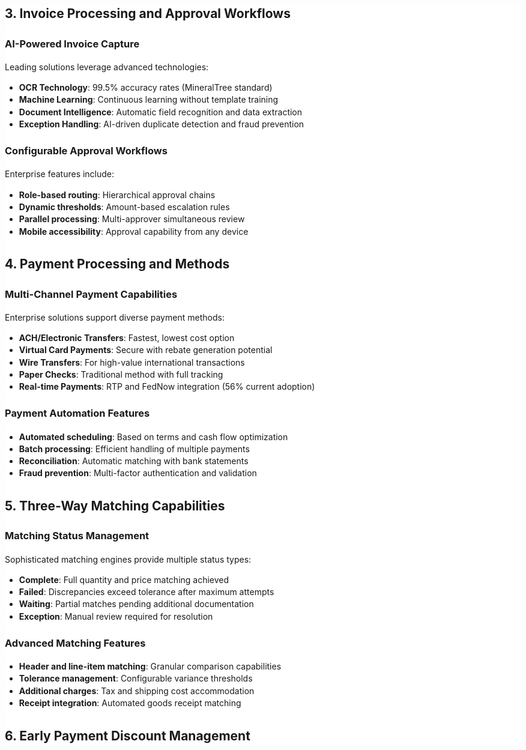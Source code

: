 ## 3. Invoice Processing and Approval Workflows

### AI-Powered Invoice Capture
Leading solutions leverage advanced technologies:
- **OCR Technology**: 99.5% accuracy rates (MineralTree standard)
- **Machine Learning**: Continuous learning without template training
- **Document Intelligence**: Automatic field recognition and data extraction
- **Exception Handling**: AI-driven duplicate detection and fraud prevention

### Configurable Approval Workflows
Enterprise features include:
- **Role-based routing**: Hierarchical approval chains
- **Dynamic thresholds**: Amount-based escalation rules
- **Parallel processing**: Multi-approver simultaneous review
- **Mobile accessibility**: Approval capability from any device

## 4. Payment Processing and Methods

### Multi-Channel Payment Capabilities
Enterprise solutions support diverse payment methods:
- **ACH/Electronic Transfers**: Fastest, lowest cost option
- **Virtual Card Payments**: Secure with rebate generation potential
- **Wire Transfers**: For high-value international transactions
- **Paper Checks**: Traditional method with full tracking
- **Real-time Payments**: RTP and FedNow integration (56% current adoption)

### Payment Automation Features
- **Automated scheduling**: Based on terms and cash flow optimization
- **Batch processing**: Efficient handling of multiple payments
- **Reconciliation**: Automatic matching with bank statements
- **Fraud prevention**: Multi-factor authentication and validation

## 5. Three-Way Matching Capabilities

### Matching Status Management
Sophisticated matching engines provide multiple status types:
- **Complete**: Full quantity and price matching achieved
- **Failed**: Discrepancies exceed tolerance after maximum attempts
- **Waiting**: Partial matches pending additional documentation
- **Exception**: Manual review required for resolution

### Advanced Matching Features
- **Header and line-item matching**: Granular comparison capabilities
- **Tolerance management**: Configurable variance thresholds
- **Additional charges**: Tax and shipping cost accommodation
- **Receipt integration**: Automated goods receipt matching

## 6. Early Payment Discount Management
